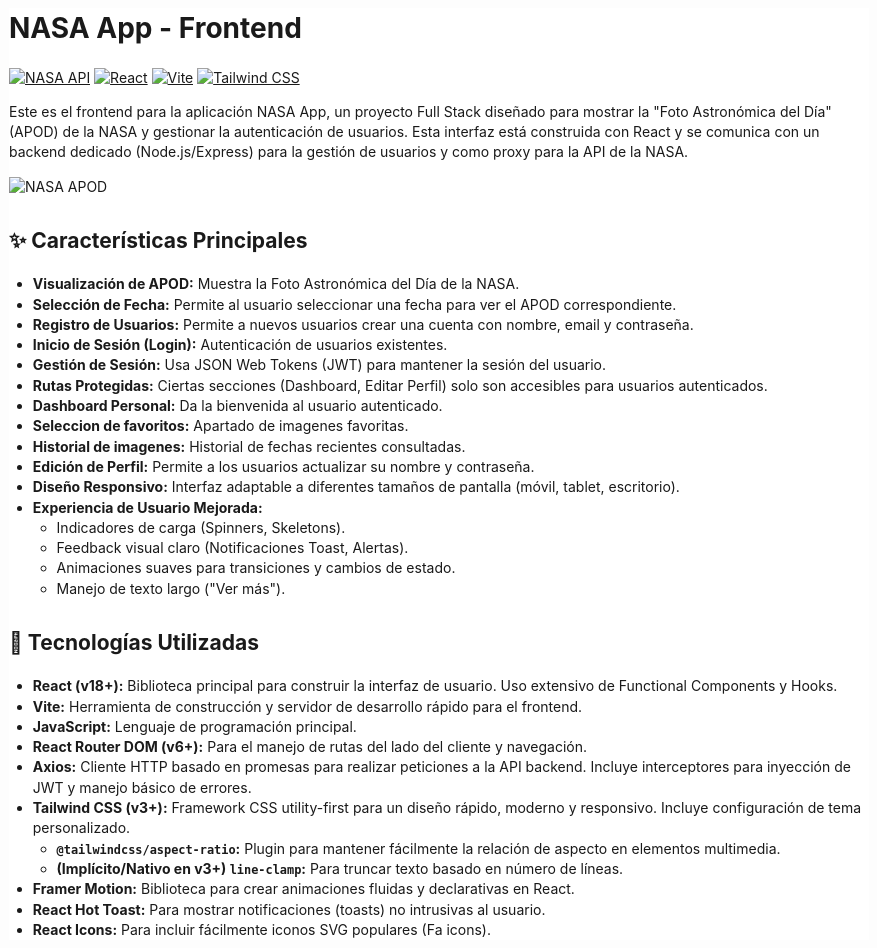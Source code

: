 # NASA App - Frontend

[![NASA API](https://img.shields.io/badge/NASA-API-blue)](https://api.nasa.gov/)
[![React](https://img.shields.io/badge/React-18%2B-61DAFB?logo=react)](https://reactjs.org/)
[![Vite](https://img.shields.io/badge/Vite-Latest-646CFF?logo=vite)](https://vitejs.dev/)
[![Tailwind CSS](https://img.shields.io/badge/Tailwind-3%2B-38B2AC?logo=tailwind-css)](https://tailwindcss.com/)

Este es el frontend para la aplicación NASA App, un proyecto Full Stack diseñado para mostrar la "Foto Astronómica del Día" (APOD) de la NASA y gestionar la autenticación de usuarios. Esta interfaz está construida con React y se comunica con un backend dedicado (Node.js/Express) para la gestión de usuarios y como proxy para la API de la NASA.

![NASA APOD](/api/placeholder/800/400)

## ✨ Características Principales

* **Visualización de APOD:** Muestra la Foto Astronómica del Día de la NASA.
* **Selección de Fecha:** Permite al usuario seleccionar una fecha para ver el APOD correspondiente.
* **Registro de Usuarios:** Permite a nuevos usuarios crear una cuenta con nombre, email y contraseña.
* **Inicio de Sesión (Login):** Autenticación de usuarios existentes.
* **Gestión de Sesión:** Usa JSON Web Tokens (JWT) para mantener la sesión del usuario.
* **Rutas Protegidas:** Ciertas secciones (Dashboard, Editar Perfil) solo son accesibles para usuarios autenticados.
* **Dashboard Personal:** Da la bienvenida al usuario autenticado.
* **Seleccion de favoritos:** Apartado de imagenes favoritas.
* **Historial de imagenes:** Historial de fechas recientes consultadas.
* **Edición de Perfil:** Permite a los usuarios actualizar su nombre y contraseña.
* **Diseño Responsivo:** Interfaz adaptable a diferentes tamaños de pantalla (móvil, tablet, escritorio).
* **Experiencia de Usuario Mejorada:**
    * Indicadores de carga (Spinners, Skeletons).
    * Feedback visual claro (Notificaciones Toast, Alertas).
    * Animaciones suaves para transiciones y cambios de estado.
    * Manejo de texto largo ("Ver más").

## 🚀 Tecnologías Utilizadas

* **React (v18+):** Biblioteca principal para construir la interfaz de usuario. Uso extensivo de Functional Components y Hooks.
* **Vite:** Herramienta de construcción y servidor de desarrollo rápido para el frontend.
* **JavaScript:** Lenguaje de programación principal.
* **React Router DOM (v6+):** Para el manejo de rutas del lado del cliente y navegación.
* **Axios:** Cliente HTTP basado en promesas para realizar peticiones a la API backend. Incluye interceptores para inyección de JWT y manejo básico de errores.
* **Tailwind CSS (v3+):** Framework CSS utility-first para un diseño rápido, moderno y responsivo. Incluye configuración de tema personalizado.
    * **`@tailwindcss/aspect-ratio`:** Plugin para mantener fácilmente la relación de aspecto en elementos multimedia.
    * **(Implícito/Nativo en v3+) `line-clamp`:** Para truncar texto basado en número de líneas.
* **Framer Motion:** Biblioteca para crear animaciones fluidas y declarativas en React.
* **React Hot Toast:** Para mostrar notificaciones (toasts) no intrusivas al usuario.
* **React Icons:** Para incluir fácilmente iconos SVG populares (Fa icons).
